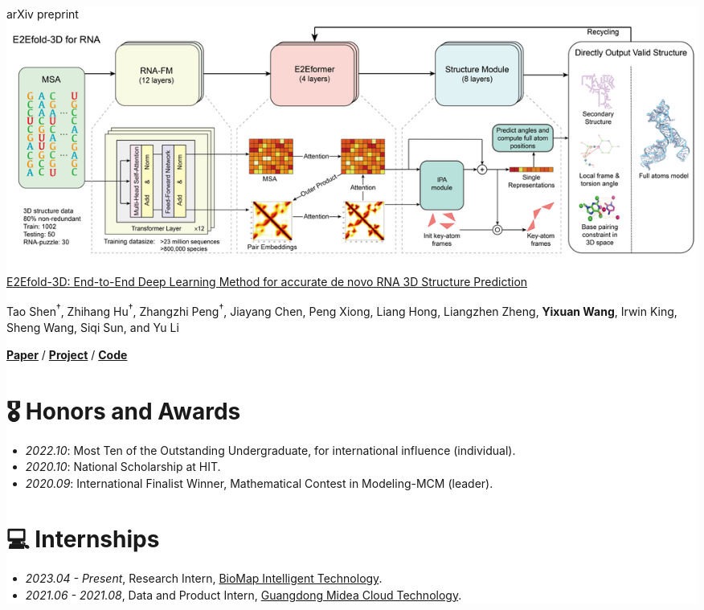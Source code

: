 </div>
</div>


<div class='paper-box'><div class='paper-box-image'><div><div class="badge">arXiv preprint</div><img src='images/e2e-fold.png' alt="sym" width="100%"></div></div>
<div class='paper-box-text' markdown="1">

[E2Efold-3D: End-to-End Deep Learning Method for accurate de novo RNA 3D Structure Prediction](https://arxiv.org/pdf/2207.01586)

Tao Shen<sup>†</sup>, Zhihang Hu<sup>†</sup>, Zhangzhi Peng<sup>†</sup>, Jiayang Chen, Peng Xiong, Liang Hong, Liangzhen Zheng, **Yixuan Wang**, Irwin King, Sheng Wang, Siqi Sun, and Yu Li

[**Paper**](https://arxiv.org/pdf/2207.01586) / [**Project**]() / [**Code**](https://github.com/chuanyang-Zheng/scNovel)

</div>
</div>





# 🎖 Honors and Awards
- *2022.10*: Most Ten of the Outstanding Undergraduate, for international influence (individual).
- *2020.10*: National Scholarship at HIT. 
- *2020.09*: International Finalist Winner, Mathematical Contest in Modeling-MCM (leader). 






# 💻 Internships
- *2023.04 - Present*, Research Intern, [BioMap Intelligent Technology](https://github.com/).
- *2021.06 - 2021.08*, Data and Product Intern, [Guangdong Midea Cloud Technology]().
